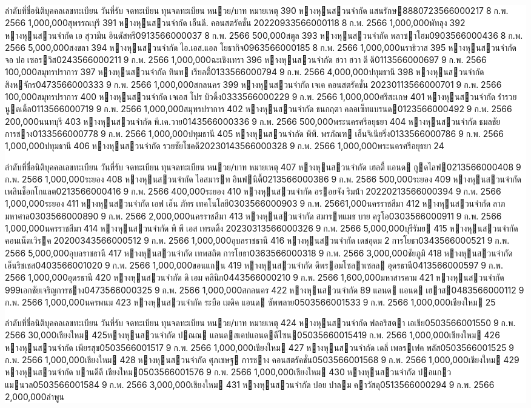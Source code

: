ลําดับที่ชื่อนิติบุคคลเลขทะเบียน
วันที่รับ
 จดทะเบียน
ทุนจดทะเบียน 
หนวย/บาท
หมายเหตุ
390 หางหุนสวนจํากัด แสนรักษ8880723566000217 8 ก.พ. 2566   1,000,000สุพรรณบุรี
391 หางหุนสวนจํากัด เอ็นดี. คอนสตรัคชั่น 20220933566000118 8 ก.พ. 2566   1,000,000พัทลุง
392 หางหุนสวนจํากัด เอ สุวามีน อินดัสทรี0913566000037 8 ก.พ. 2566   500,000สตูล
393 หางหุนสวนจํากัด พลาซาโฮม0903566000436 8 ก.พ. 2566   5,000,000สงขลา
394 หางหุนสวนจํากัด ไอ.เอส.แอล โยธากิจ0963566000185 8 ก.พ. 2566   1,000,000นราธิวาส
395 หางหุนสวนจํากัด จอ ปอ เซอรวิส0243566000211 9 ก.พ. 2566   1,000,000ฉะเชิงเทรา
396 หางหุนสวนจํากัด ฮวา ฮวา ดี ดี0113566000697 9 ก.พ. 2566   100,000สมุทรปราการ
397 หางหุนสวนจํากัด ทินท เรียลตี้0133566000794 9 ก.พ. 2566   4,000,000ปทุมธานี
398 หางหุนสวนจํากัด สิงหจักร0473566000333 9 ก.พ. 2566   1,000,000สกลนคร
399 หางหุนสวนจํากัด เจเค คอนสตรัคชั่น 20230113566000701 9 ก.พ. 2566   100,000สมุทรปราการ
400 หางหุนสวนจํากัด เจเอส โปร บิวดิ้ง0333566000229 9 ก.พ. 2566   1,000,000ศรีสะเกษ
401 หางหุนสวนจํากัด ร่ํารวยนูดเดิ้ล0113566000719 9 ก.พ. 2566   1,000,000สมุทรปราการ
402 หางหุนสวนจํากัด ธนกฤตา คลอเซ็ทแบรนด0123566000492 9 ก.พ. 2566   200,000นนทบุรี
403 หางหุนสวนจํากัด พี.เค.วาย0143566000336 9 ก.พ. 2566   500,000พระนครศรีอยุธยา
404 หางหุนสวนจํากัด ธมลชัย การชาง0133566000778 9 ก.พ. 2566   1,000,000ปทุมธานี
405 หางหุนสวนจํากัด พีพี. พรภัณฑ เอ็นจิเนียริ่ง0133566000786 9 ก.พ. 2566   1,000,000ปทุมธานี
406 หางหุนสวนจํากัด รวยชัยโชคดี20230143566000328 9 ก.พ. 2566   1,000,000พระนครศรีอยุธยา
24

ลําดับที่ชื่อนิติบุคคลเลขทะเบียน
วันที่รับ
 จดทะเบียน
ทุนจดทะเบียน 
หนวย/บาท
หมายเหตุ
407 หางหุนสวนจํากัด เฮลตี้ แอนด กูดไลฟ0213566000408 9 ก.พ. 2566   1,000,000ระยอง
408 หางหุนสวนจํากัด ไอสมารท อินฟนิตี้0213566000386 9 ก.พ. 2566   500,000ระยอง
409 หางหุนสวนจํากัด เพลินช็อกโกแลต0213566000416 9 ก.พ. 2566   400,000ระยอง
410 หางหุนสวนจํากัด อรอยจัง ริมน้ํา 20220213566000394 9 ก.พ. 2566   1,000,000ระยอง
411 หางหุนสวนจํากัด เอฟ เอ็น ภัทร เทคโนโลยี0303566000903 9 ก.พ. 25661,000นครราชสีมา
412 หางหุนสวนจํากัด ลาภมหาศาล0303566000890 9 ก.พ. 2566   2,000,000นครราชสีมา
413 หางหุนสวนจํากัด สมารทแมธ บาย ครูโอ0303566000911 9 ก.พ. 2566   1,000,000นครราชสีมา
414 หางหุนสวนจํากัด พี พี เอส เทรดดิ้ง 20230313566000326 9 ก.พ. 2566   5,000,000บุรีรัมย
415 หางหุนสวนจํากัด คอนเน็ตเวิรค 20200343566000512 9 ก.พ. 2566   1,000,000อุบลราชธานี
416 หางหุนสวนจํากัด เดชอุดม 2 การโยธา0343566000521 9 ก.พ. 2566   5,000,000อุบลราชธานี
417 หางหุนสวนจํากัด เทพสถิต การโยธา0363566000318 9 ก.พ. 2566   3,000,000ชัยภูมิ
418 หางหุนสวนจํากัด เอ็นริชเชส0403566001020 9 ก.พ. 2566   1,000,000ขอนแกน
419 หางหุนสวนจํากัด ดีพรอมโซลาเซลล อุดรธานี0413566000597 9 ก.พ. 2566   1,000,000อุดรธานี
420 หางหุนสวนจํากัด ดิ เอม คลินิก0443566000210 9 ก.พ. 2566   1,600,000มหาสารคาม
421 หางหุนสวนจํากัด 999เอกชัยเจริญการชาง0473566000325 9 ก.พ. 2566   1,000,000สกลนคร
422 หางหุนสวนจํากัด 89 แลนด แอนด เฮาส0483566000112 9 ก.พ. 2566   1,000,000นครพนม
423 หางหุนสวนจํากัด ระบือ เมดิค แอนด ซัพพลาย0503566001533 9 ก.พ. 2566   1,000,000เชียงใหม
25

ลําดับที่ชื่อนิติบุคคลเลขทะเบียน
วันที่รับ
 จดทะเบียน
ทุนจดทะเบียน 
หนวย/บาท
หมายเหตุ
424 หางหุนสวนจํากัด ฟลอริสตา เอเชีย0503566001550 9 ก.พ. 2566    30,000เชียงใหม
425หางหุนสวนจํากัด ปณณ แลนดสเคปแอนดดีไซน05035660015419 ก.พ. 2566   1,000,000เชียงใหม
426 หางหุนสวนจํากัด เพียรสุข0503566001517 9 ก.พ. 2566   1,000,000เชียงใหม
427 หางหุนสวนจํากัด เดลี่ เพอรเฟค พลัส0503566001525 9 ก.พ. 2566   1,000,000เชียงใหม
428 หางหุนสวนจํากัด ศุภเชษฐ การชาง คอนสตรัคชั่น0503566001568 9 ก.พ. 2566   1,000,000เชียงใหม
429 หางหุนสวนจํากัด บานดีดี เชียงใหม0503566001576 9 ก.พ. 2566   1,000,000เชียงใหม
430 หางหุนสวนจํากัด ปอแกว แมนวล0503566001584 9 ก.พ. 2566   3,000,000เชียงใหม
431 หางหุนสวนจํากัด ปอย ปาลม คาวัสดุ0513566000294 9 ก.พ. 2566   2,000,000ลําพูน